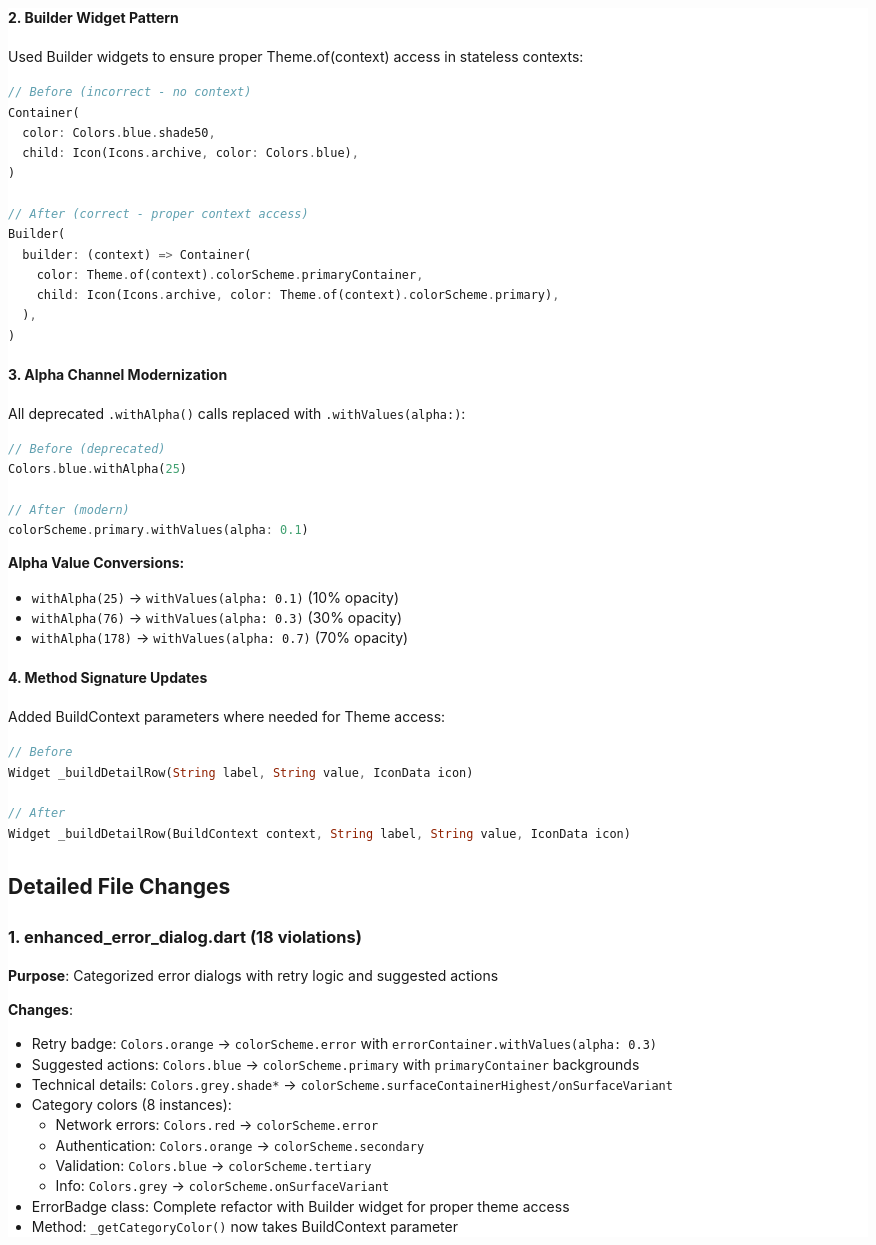 #### 2. **Builder Widget Pattern**
Used Builder widgets to ensure proper Theme.of(context) access in stateless contexts:

```dart
// Before (incorrect - no context)
Container(
  color: Colors.blue.shade50,
  child: Icon(Icons.archive, color: Colors.blue),
)

// After (correct - proper context access)
Builder(
  builder: (context) => Container(
    color: Theme.of(context).colorScheme.primaryContainer,
    child: Icon(Icons.archive, color: Theme.of(context).colorScheme.primary),
  ),
)
```

#### 3. **Alpha Channel Modernization**
All deprecated `.withAlpha()` calls replaced with `.withValues(alpha:)`:

```dart
// Before (deprecated)
Colors.blue.withAlpha(25)

// After (modern)
colorScheme.primary.withValues(alpha: 0.1)
```

**Alpha Value Conversions:**
- `withAlpha(25)` → `withValues(alpha: 0.1)` (10% opacity)
- `withAlpha(76)` → `withValues(alpha: 0.3)` (30% opacity)
- `withAlpha(178)` → `withValues(alpha: 0.7)` (70% opacity)

#### 4. **Method Signature Updates**
Added BuildContext parameters where needed for Theme access:

```dart
// Before
Widget _buildDetailRow(String label, String value, IconData icon)

// After
Widget _buildDetailRow(BuildContext context, String label, String value, IconData icon)
```

## Detailed File Changes

### 1. enhanced_error_dialog.dart (18 violations)

**Purpose**: Categorized error dialogs with retry logic and suggested actions

**Changes**:
- Retry badge: `Colors.orange` → `colorScheme.error` with `errorContainer.withValues(alpha: 0.3)`
- Suggested actions: `Colors.blue` → `colorScheme.primary` with `primaryContainer` backgrounds
- Technical details: `Colors.grey.shade*` → `colorScheme.surfaceContainerHighest/onSurfaceVariant`
- Category colors (8 instances):
  - Network errors: `Colors.red` → `colorScheme.error`
  - Authentication: `Colors.orange` → `colorScheme.secondary`
  - Validation: `Colors.blue` → `colorScheme.tertiary`
  - Info: `Colors.grey` → `colorScheme.onSurfaceVariant`
- ErrorBadge class: Complete refactor with Builder widget for proper theme access
- Method: `_getCategoryColor()` now takes BuildContext parameter
